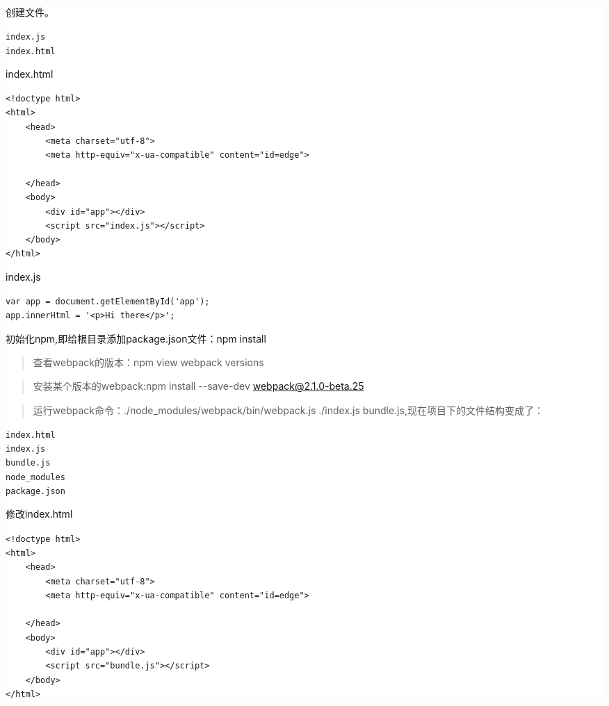 创建文件。

```
index.js
index.html
```

index.html	
```
<!doctype html>
<html>
	<head>
		<meta charset="utf-8">
		<meta http-equiv="x-ua-compatible" content="id=edge">
		
	</head>
	<body>
		<div id="app"></div>
		<script src="index.js"></script>
	</body>
</html>
```

index.js

```
var app = document.getElementById('app');
app.innerHtml = '<p>Hi there</p>';
```

初始化npm,即给根目录添加package.json文件：npm install


> 查看webpack的版本：npm view webpack versions

> 安装某个版本的webpack:npm install --save-dev webpack@2.1.0-beta.25 

> 运行webpack命令：./node_modules/webpack/bin/webpack.js ./index.js bundle.js,现在项目下的文件结构变成了：

```
index.html
index.js
bundle.js
node_modules
package.json
```
修改index.html	
```
<!doctype html>
<html>
	<head>
		<meta charset="utf-8">
		<meta http-equiv="x-ua-compatible" content="id=edge">
		
	</head>
	<body>
		<div id="app"></div>
		<script src="bundle.js"></script>
	</body>
</html>
```

